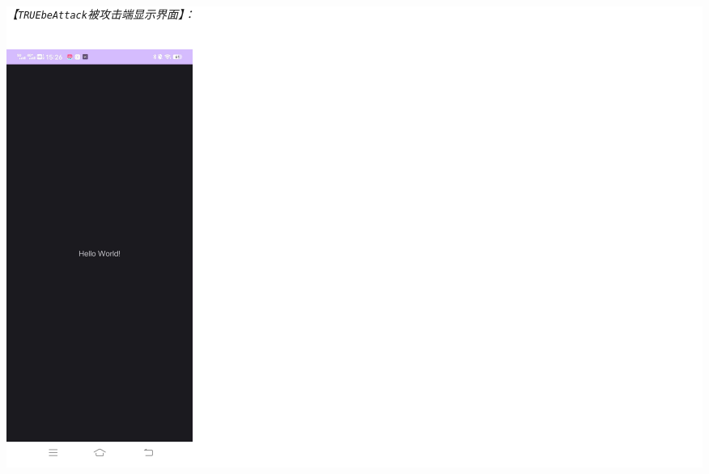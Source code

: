 ###### 【`TRUEbeAttack`被攻击端显示界面】：

<img src="img\微信图片_2023070515562519.jpg" alt="微信图片_2023070515562519" style="zoom:50%;" />

